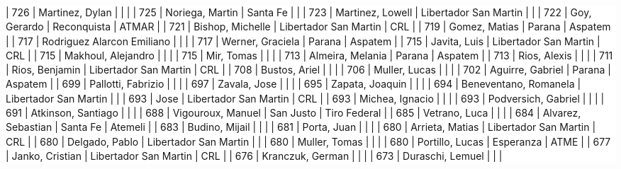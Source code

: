 |       726        |      Martinez, Dylan       |                       |              |
|       725        |      Noriega, Martin       |       Santa Fe        |              |
|       723        |      Martinez, Lowell      | Libertador San Martin |              |
|       722        |        Goy, Gerardo        |      Reconquista      |    ATMAR     |
|       721        |      Bishop, Michelle      | Libertador San Martin |     CRL      |
|       719        |       Gomez, Matias        |        Parana         |   Aspatem    |
|       717        | Rodriguez Alarcon Emiliano |                       |              |
|       717        |      Werner, Graciela      |        Parana         |   Aspatem    |
|       715        |        Javita, Luis        | Libertador San Martin |     CRL      |
|       715        |     Makhoul, Alejandro     |                       |              |
|       715        |         Mir, Tomas         |                       |              |
|       713        |      Almeira, Melania      |        Parana         |   Aspatem    |
|       713        |        Rios, Alexis        |                       |              |
|       711        |       Rios, Benjamin       | Libertador San Martin |     CRL      |
|       708        |       Bustos, Ariel        |                       |              |
|       706        |       Muller, Lucas        |                       |              |
|       702        |      Aguirre, Gabriel      |        Parana         |   Aspatem    |
|       699        |     Pallotti, Fabrizio     |                       |              |
|       697        |        Zavala, Jose        |                       |              |
|       695        |      Zapata, Joaquin       |                       |              |
|       694        |   Beneventano, Romanela    | Libertador San Martin |              |
|       693        |            Jose            | Libertador San Martin |     CRL      |
|       693        |      Michea, Ignacio       |                       |              |
|       693        |    Podversich, Gabriel     |                       |              |
|       691        |     Atkinson, Santiago     |                       |              |
|       688        |     Vigouroux, Manuel      |       San Justo       | Tiro Federal |
|       685        |       Vetrano, Luca        |                       |              |
|       684        |     Alvarez, Sebastian     |       Santa Fe        |   Atemeli    |
|       683        |       Budino, Mijail       |                       |              |
|       681        |        Porta, Juan         |                       |              |
|       680        |      Arrieta, Matias       | Libertador San Martin |     CRL      |
|       680        |       Delgado, Pablo       | Libertador San Martin |              |
|       680        |       Muller, Tomas        |                       |              |
|       680        |      Portillo, Lucas       |       Esperanza       |     ATME     |
|       677        |      Janko, Cristian       | Libertador San Martin |     CRL      |
|       676        |      Kranczuk, German      |                       |              |
|       673        |      Duraschi, Lemuel      |                       |              |